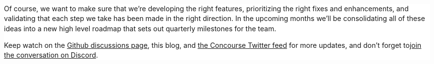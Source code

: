 Of course, we want to make sure that we’re developing the right features, prioritizing the right fixes and enhancements, and validating that each step we take has been made in the right direction. In the upcoming months we’ll be consolidating all of these ideas into a new high level roadmap that sets out quarterly milestones for the team.

Keep watch on the [Github discussions page](https://github.com/concourse/concourse/discussions), this blog, and [the Concourse Twitter feed](https://twitter.com/concourseci) for more updates, and don’t forget to[join the conversation on Discord](https://discord.gg/MeRxXKW).

